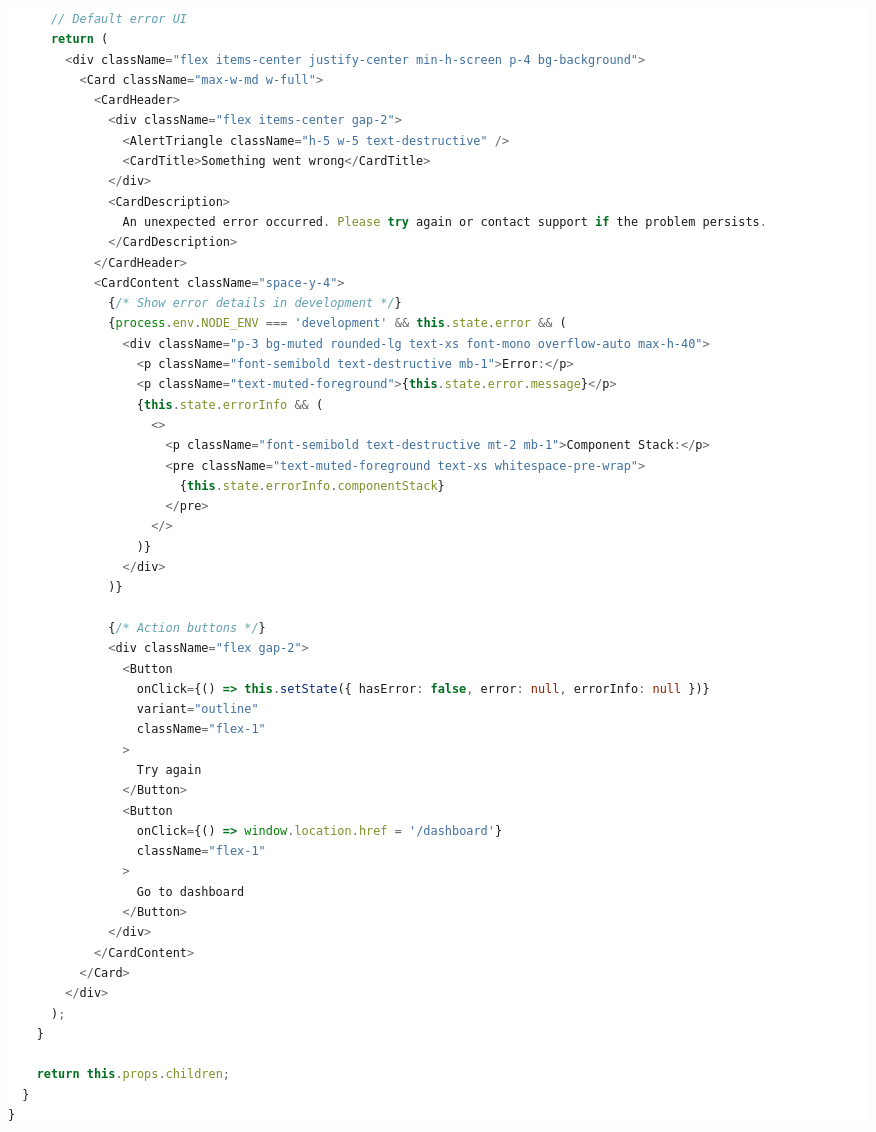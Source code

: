 ```typescript
      // Default error UI
      return (
        <div className="flex items-center justify-center min-h-screen p-4 bg-background">
          <Card className="max-w-md w-full">
            <CardHeader>
              <div className="flex items-center gap-2">
                <AlertTriangle className="h-5 w-5 text-destructive" />
                <CardTitle>Something went wrong</CardTitle>
              </div>
              <CardDescription>
                An unexpected error occurred. Please try again or contact support if the problem persists.
              </CardDescription>
            </CardHeader>
            <CardContent className="space-y-4">
              {/* Show error details in development */}
              {process.env.NODE_ENV === 'development' && this.state.error && (
                <div className="p-3 bg-muted rounded-lg text-xs font-mono overflow-auto max-h-40">
                  <p className="font-semibold text-destructive mb-1">Error:</p>
                  <p className="text-muted-foreground">{this.state.error.message}</p>
                  {this.state.errorInfo && (
                    <>
                      <p className="font-semibold text-destructive mt-2 mb-1">Component Stack:</p>
                      <pre className="text-muted-foreground text-xs whitespace-pre-wrap">
                        {this.state.errorInfo.componentStack}
                      </pre>
                    </>
                  )}
                </div>
              )}

              {/* Action buttons */}
              <div className="flex gap-2">
                <Button
                  onClick={() => this.setState({ hasError: false, error: null, errorInfo: null })}
                  variant="outline"
                  className="flex-1"
                >
                  Try again
                </Button>
                <Button
                  onClick={() => window.location.href = '/dashboard'}
                  className="flex-1"
                >
                  Go to dashboard
                </Button>
              </div>
            </CardContent>
          </Card>
        </div>
      );
    }

    return this.props.children;
  }
}
```
